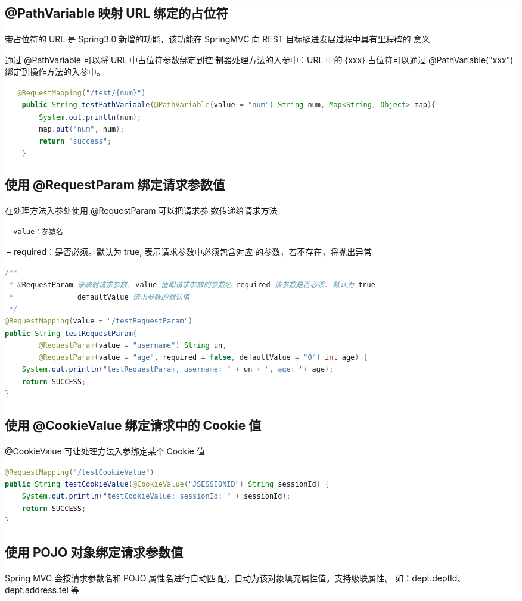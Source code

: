 ## @PathVariable 映射 URL 绑定的占位符

带占位符的 URL 是 Spring3.0 新增的功能，该功能在 SpringMVC 向 REST 目标挺进发展过程中具有里程碑的 意义

通过 @PathVariable 可以将 URL 中占位符参数绑定到控 制器处理方法的入参中：URL 中的 {xxx} 占位符可以通过 @PathVariable("xxx") 绑定到操作方法的入参中。

```java
   @RequestMapping("/test/{num}")
    public String testPathVariable(@PathVariable(value = "num") String num, Map<String, Object> map){
        System.out.println(num);
        map.put("num", num);
        return "success";
    }
```

## 使用 @RequestParam 绑定请求参数值

在处理方法入参处使用 @RequestParam 可以把请求参 数传递给请求方法 

 	– value：参数名

​	 – required：是否必须。默认为 true, 表示请求参数中必须包含对应 的参数，若不存在，将抛出异常

```java
/**
 * @RequestParam 来映射请求参数. value 值即请求参数的参数名 required 该参数是否必须. 默认为 true
 *               defaultValue 请求参数的默认值
 */
@RequestMapping(value = "/testRequestParam")
public String testRequestParam(
		@RequestParam(value = "username") String un,
		@RequestParam(value = "age", required = false, defaultValue = "0") int age) {
	System.out.println("testRequestParam, username: " + un + ", age: "+ age);
	return SUCCESS;
}
```
## 使用 @CookieValue 绑定请求中的 Cookie 值

@CookieValue 可让处理方法入参绑定某个 Cookie 值

```java
@RequestMapping("/testCookieValue")
public String testCookieValue(@CookieValue("JSESSIONID") String sessionId) {
	System.out.println("testCookieValue: sessionId: " + sessionId);
	return SUCCESS;
}
```
## 使用 POJO 对象绑定请求参数值

Spring MVC 会按请求参数名和 POJO 属性名进行自动匹 配，自动为该对象填充属性值。支持级联属性。 如：dept.deptId、dept.address.tel 等
